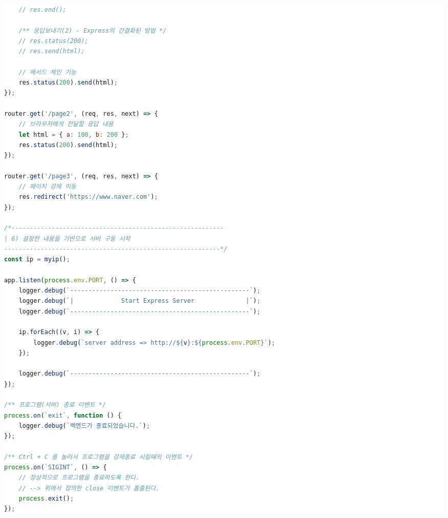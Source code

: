 ```js
    // res.end();

    /** 응답보내기(2) - Express의 간결화된 방법 */
    // res.status(200);
    // res.send(html);

    // 메서드 체인 기능
    res.status(200).send(html);
});

router.get('/page2', (req, res, next) => {
    // 브라우저에게 전달할 응답 내용
    let html = { a: 100, b: 200 };
    res.status(200).send(html);
});

router.get('/page3', (req, res, next) => {
    // 페이지 강제 이동
    res.redirect('https://www.naver.com');
});

/*----------------------------------------------------------
| 6) 설정한 내용을 기반으로 서버 구동 시작
-----------------------------------------------------------*/
const ip = myip();

app.listen(process.env.PORT, () => {
    logger.debug(`-------------------------------------------------`);
    logger.debug(`|             Start Express Server              |`);
    logger.debug(`-------------------------------------------------`);

    ip.forEach((v, i) => {
        logger.debug(`server address => http://${v}:${process.env.PORT}`);
    });

    logger.debug(`-------------------------------------------------`);
});

/** 프로그램(서버) 종료 이벤트 */
process.on(`exit`, function () {
    logger.debug(`백엔드가 종료되었습니다.`);
});

/** Ctrl + C 를 눌러서 프로그램을 강제종료 시킬때의 이벤트 */
process.on(`SIGINT`, () => {
    // 정상적으로 프로그램을 종료하도록 한다.
    // --> 위에서 정의한 close 이벤트가 홀출된다.
    process.exit();
});
```
